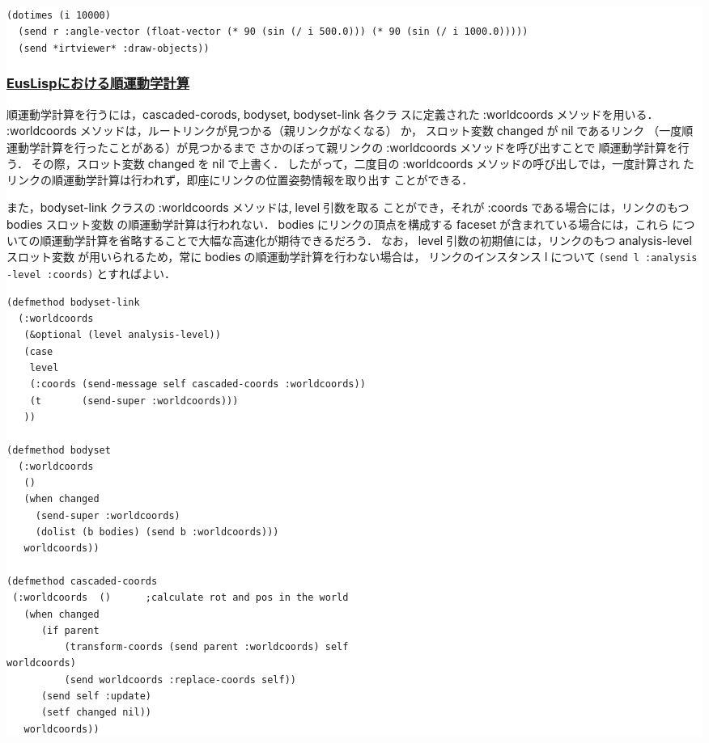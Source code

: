     (dotimes (i 10000)
      (send r :angle-vector (float-vector (* 90 (sin (/ i 500.0))) (* 90 (sin (/ i 1000.0)))))
      (send *irtviewer* :draw-objects))

### [EusLispにおける順運動学計算]()

順運動学計算を行うには，cascaded-corods, bodyset, bodyset-link 各クラ
スに定義された :worldcoords メソッドを用いる． :worldcoords
メソッドは，ルートリンクが見つかる（親リンクがなくなる） か，
スロット変数 changed が nil であるリンク
（一度順運動学計算を行ったことがある）が見つかるまで
さかのぼって親リンクの :worldcoords メソッドを呼び出すことで
順運動学計算を行う． その際，スロット変数 changed を nil で上書く．
したがって，二度目の :worldcoords メソッドの呼び出しでは，一度計算され
たリンクの順運動学計算は行われず，即座にリンクの位置姿勢情報を取り出す
ことができる．

また，bodyset-link クラスの :worldcoords メソッドは, level 引数を取る
ことができ，それが :coords である場合には，リンクのもつ bodies
スロット変数 の順運動学計算は行われない． bodies
にリンクの頂点を構成する faceset が含まれている場合には，これら
についての順運動学計算を省略することで大幅な高速化が期待できるだろう．
なお， level 引数の初期値には，リンクのもつ analysis-level スロット変数
が用いられるため，常に bodies の順運動学計算を行わない場合は，
リンクのインスタンス l について `(send l :analysis-level :coords)`
とすればよい．

    (defmethod bodyset-link
      (:worldcoords
       (&optional (level analysis-level))
       (case
        level
        (:coords (send-message self cascaded-coords :worldcoords))
        (t       (send-super :worldcoords)))
       ))

    (defmethod bodyset
      (:worldcoords
       ()
       (when changed
         (send-super :worldcoords)
         (dolist (b bodies) (send b :worldcoords)))
       worldcoords))

    (defmethod cascaded-coords
     (:worldcoords  ()      ;calculate rot and pos in the world
       (when changed
          (if parent
              (transform-coords (send parent :worldcoords) self
    worldcoords)
              (send worldcoords :replace-coords self))
          (send self :update)
          (setf changed nil))
       worldcoords))

